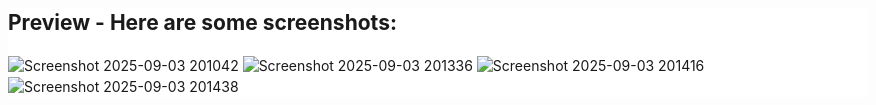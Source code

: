 ## Preview - Here are some screenshots:
<img width="1916" height="926" alt="Screenshot 2025-09-03 201042" src="https://github.com/user-attachments/assets/18ff8b9c-cf2b-4084-9e0c-1b6514bf4cc3" />
<img width="728" height="935" alt="Screenshot 2025-09-03 201336" src="https://github.com/user-attachments/assets/47858f0a-162f-4bea-b176-f9cf2b540b0f" />
<img width="708" height="928" alt="Screenshot 2025-09-03 201416" src="https://github.com/user-attachments/assets/e9d7206d-9934-4111-89b7-479a73f0bd28" />
<img width="1919" height="897" alt="Screenshot 2025-09-03 201438" src="https://github.com/user-attachments/assets/c8f4419b-2a8e-4abd-8845-244693139a5f" />
